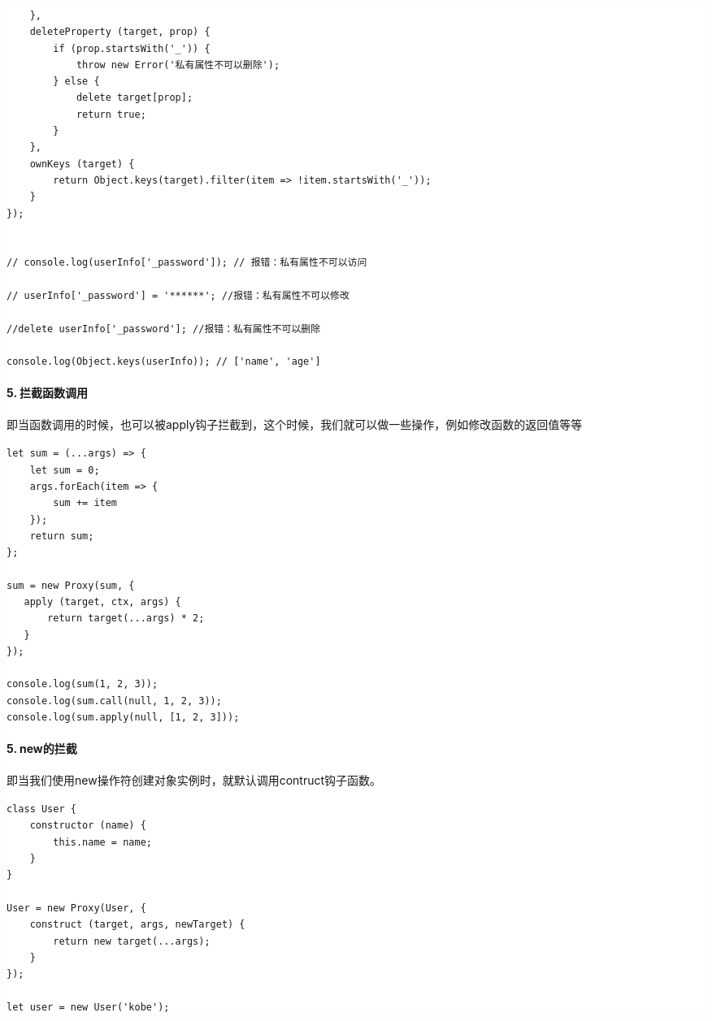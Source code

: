 ```
    },
    deleteProperty (target, prop) {
        if (prop.startsWith('_')) {
            throw new Error('私有属性不可以删除');
        } else {
            delete target[prop];
            return true;
        }
    },
    ownKeys (target) {
        return Object.keys(target).filter(item => !item.startsWith('_'));
    }
});


// console.log(userInfo['_password']); // 报错：私有属性不可以访问

// userInfo['_password'] = '******'; //报错：私有属性不可以修改

//delete userInfo['_password']; //报错：私有属性不可以删除

console.log(Object.keys(userInfo)); // ['name', 'age']
```
#### 5. 拦截函数调用

即当函数调用的时候，也可以被apply钩子拦截到，这个时候，我们就可以做一些操作，例如修改函数的返回值等等

```
let sum = (...args) => {
    let sum = 0;
    args.forEach(item => {
        sum += item
    });
    return sum;
};

sum = new Proxy(sum, {
   apply (target, ctx, args) {
       return target(...args) * 2;
   }
});

console.log(sum(1, 2, 3));
console.log(sum.call(null, 1, 2, 3));
console.log(sum.apply(null, [1, 2, 3]));
```

#### 5. new的拦截

即当我们使用new操作符创建对象实例时，就默认调用contruct钩子函数。

```
class User {
    constructor (name) {
        this.name = name;
    }
}

User = new Proxy(User, {
    construct (target, args, newTarget) {
        return new target(...args);
    }
});

let user = new User('kobe');
```
